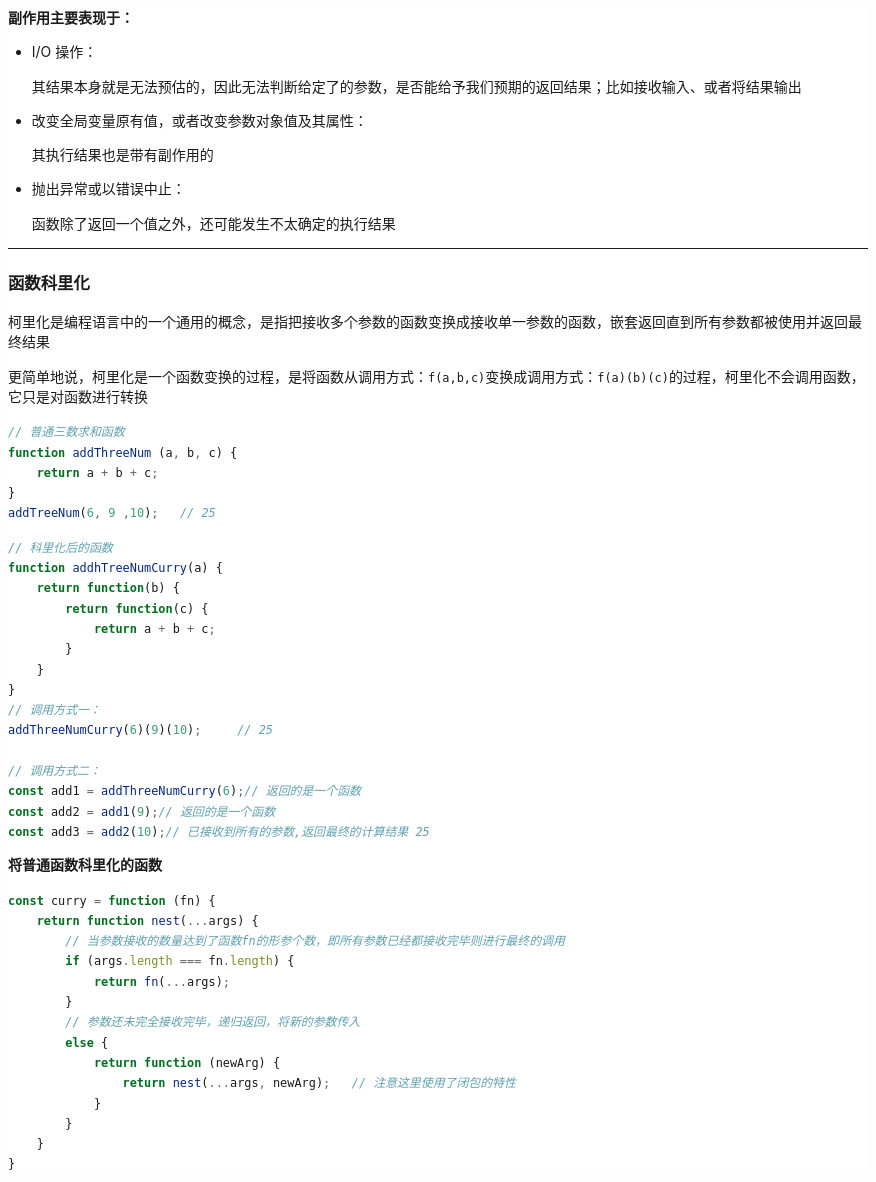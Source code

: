 **副作用主要表现于：**

- I/O 操作：

  其结果本身就是无法预估的，因此无法判断给定了的参数，是否能给予我们预期的返回结果；比如接收输入、或者将结果输出

- 改变全局变量原有值，或者改变参数对象值及其属性：

  其执行结果也是带有副作用的

- 抛出异常或以错误中止：

  函数除了返回一个值之外，还可能发生不太确定的执行结果
  
  

---

### 函数科里化

柯里化是编程语言中的一个通用的概念，是指把接收多个参数的函数变换成接收单一参数的函数，嵌套返回直到所有参数都被使用并返回最终结果

更简单地说，柯里化是一个函数变换的过程，是将函数从调用方式：`f(a,b,c)`变换成调用方式：`f(a)(b)(c)`的过程，柯里化不会调用函数，它只是对函数进行转换

```js
// 普通三数求和函数
function addThreeNum (a, b, c) {
	return a + b + c;
}
addTreeNum(6, 9 ,10);	// 25
```

```js
// 科里化后的函数
function addhTreeNumCurry(a) {
	return function(b) {
		return function(c) {
			return a + b + c;
		}
	}
}
// 调用方式一：
addThreeNumCurry(6)(9)(10);		// 25

// 调用方式二：
const add1 = addThreeNumCurry(6);// 返回的是一个函数
const add2 = add1(9);// 返回的是一个函数
const add3 = add2(10);// 已接收到所有的参数,返回最终的计算结果 25
```

**将普通函数科里化的函数**

```js
const curry = function (fn) {
    return function nest(...args) {
        // 当参数接收的数量达到了函数fn的形参个数，即所有参数已经都接收完毕则进行最终的调用
        if (args.length === fn.length) {    
            return fn(...args);
        }
        // 参数还未完全接收完毕，递归返回，将新的参数传入
        else {
            return function (newArg) {
                return nest(...args, newArg);   // 注意这里使用了闭包的特性
            }
        }
    }
}
```
